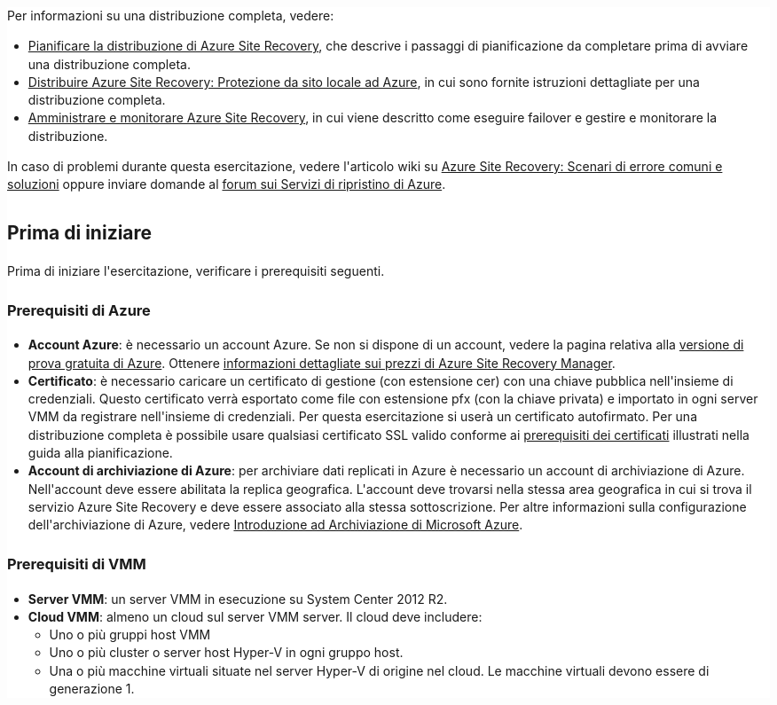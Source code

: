 
Per informazioni su una distribuzione completa, vedere:</P>

<UL>
<LI><a href="http://go.microsoft.com/fwlink/?LinkId=321294">Pianificare la distribuzione di Azure Site Recovery</a>, che descrive i passaggi di pianificazione da completare prima di avviare una distribuzione completa.</LI>
<LI><a href="http://go.microsoft.com/fwlink/?LinkId=402679">Distribuire Azure Site Recovery: Protezione da sito locale ad Azure</a>, in cui sono fornite istruzioni dettagliate per una distribuzione completa.</LI>
<LI><a href="http://go.microsoft.com/fwlink/?LinkId=378272">Amministrare e monitorare Azure Site Recovery</a>, in cui viene descritto come eseguire failover e gestire e monitorare la distribuzione.</LI>
</UL>
<P>In caso di problemi durante questa esercitazione, vedere l'articolo wiki su <a href="http://go.microsoft.com/fwlink/?LinkId=389879">Azure Site Recovery: Scenari di errore comuni e soluzioni</a> oppure inviare domande al <a href="http://go.microsoft.com/fwlink/?LinkId=313628">forum sui Servizi di ripristino di Azure</a>.</P>

</div>

## <span id="before"></span></a>Prima di iniziare

<div class="dev-callout"> 
<P>Prima di iniziare l'esercitazione, verificare i prerequisiti seguenti.</P>

<h3><a id="HVRMPrereq"></a>Prerequisiti di Azure</h3>

<UL>
<LI><b>Account Azure</b>: &egrave; necessario un account Azure. Se non si dispone di un account, vedere la pagina relativa alla <a href="http://aka.ms/try-azure">versione di prova gratuita di Azure</a>. Ottenere <a href="http://go.microsoft.com/fwlink/?LinkId=378268">informazioni dettagliate sui prezzi di Azure Site Recovery Manager</a>.</LI>
<LI><b>Certificato</b>: &egrave; necessario caricare un certificato di gestione (con estensione cer) con una chiave pubblica nell'insieme di credenziali. Questo certificato verr&agrave; esportato come file con estensione pfx (con la chiave privata) e importato in ogni server VMM da registrare nell'insieme di credenziali. Per questa esercitazione si user&agrave; un certificato autofirmato. Per una distribuzione completa &egrave; possibile usare qualsiasi certificato SSL valido conforme ai <a href="http://go.microsoft.com/fwlink/?LinkId=321294">prerequisiti dei certificati</a> illustrati nella guida alla pianificazione</a>. </LI>


</LI>

<LI><b>Account di archiviazione di Azure</b>: per archiviare dati replicati in Azure &egrave; necessario un account di archiviazione di Azure. Nell'account deve essere abilitata la replica geografica. L'account deve trovarsi nella stessa area geografica in cui si trova il servizio Azure Site Recovery e deve essere associato alla stessa sottoscrizione. Per altre informazioni sulla configurazione dell'archiviazione di Azure, vedere <a href="http://go.microsoft.com/fwlink/?LinkId=398704">Introduzione ad Archiviazione di Microsoft Azure</a>.</LI>
</UL>

<h3><a id="VMMPrereq"></a>Prerequisiti di VMM</h3>

<UL>
<LI><b>Server VMM</b>: un server VMM in esecuzione su System Center 2012 R2.</LI>
<LI><b>Cloud VMM</b>: almeno un cloud sul server VMM server. Il cloud deve includere:
    <UL>
    <LI>Uno o pi&ugrave; gruppi host VMM</LI>
    <LI>Uno o pi&ugrave; cluster o server host Hyper-V in ogni gruppo host.</LI>
    <li>Una o pi&ugrave; macchine virtuali situate nel server Hyper-V di origine nel cloud. Le macchine virtuali devono essere di generazione 1.</li>
        </UL></LI>  
</UL>

